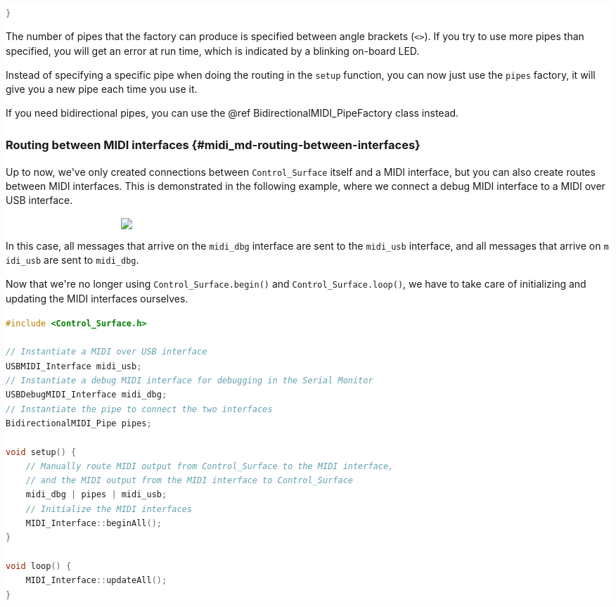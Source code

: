 ```cpp
}
```

The number of pipes that the factory can produce is specified between angle
brackets (`<>`). If you try to use more pipes than specified, you will get an
error at run time, which is indicated by a blinking on-board LED.

Instead of specifying a specific pipe when doing the routing in the `setup`
function, you can now just use the `pipes` factory, it will give you a new pipe
each time you use it.

If you need bidirectional pipes, you can use the 
@ref BidirectionalMIDI_PipeFactory class instead.

### Routing between MIDI interfaces {#midi_md-routing-between-interfaces}

Up to now, we've only created connections between `Control_Surface` itself and
a MIDI interface, but you can also create routes between MIDI interfaces. 
This is demonstrated in the following example, where we connect a debug MIDI
interface to a MIDI over USB interface.

<img style="margin: 0 auto; display: block; width: 38em" src="midi-pipes-interfaces.svg"/>

In this case, all messages that arrive on the `midi_dbg` interface are sent to 
the `midi_usb` interface, and all messages that arrive on `midi_usb` are sent to
`midi_dbg`.

Now that we're no longer using `Control_Surface.begin()` and 
`Control_Surface.loop()`, we have to take care of initializing and updating the 
MIDI interfaces ourselves.

```cpp
#include <Control_Surface.h>

// Instantiate a MIDI over USB interface
USBMIDI_Interface midi_usb;
// Instantiate a debug MIDI interface for debugging in the Serial Monitor
USBDebugMIDI_Interface midi_dbg;
// Instantiate the pipe to connect the two interfaces
BidirectionalMIDI_Pipe pipes;

void setup() {
    // Manually route MIDI output from Control_Surface to the MIDI interface,
    // and the MIDI output from the MIDI interface to Control_Surface
    midi_dbg | pipes | midi_usb;
    // Initialize the MIDI interfaces
    MIDI_Interface::beginAll();
}

void loop() {
    MIDI_Interface::updateAll();
}
```
